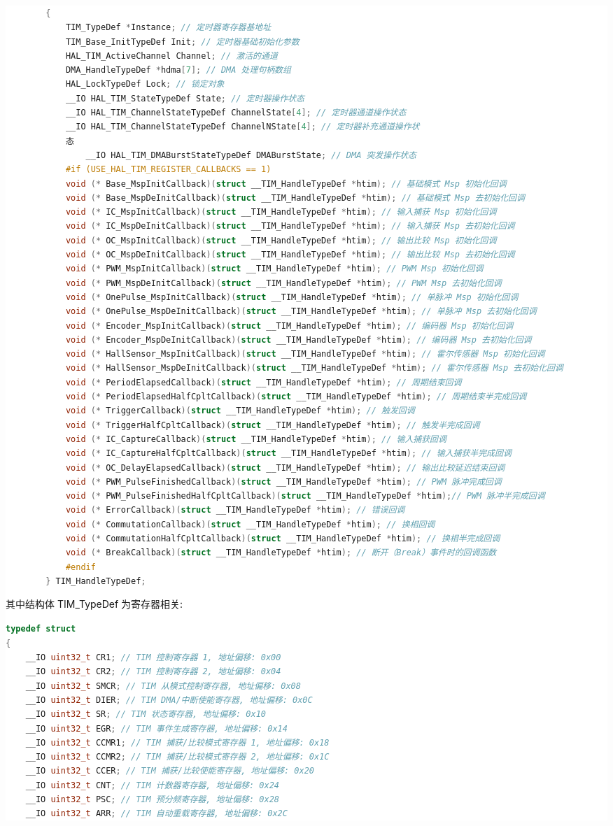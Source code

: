 ```c
        {
            TIM_TypeDef *Instance; // 定时器寄存器基地址
            TIM_Base_InitTypeDef Init; // 定时器基础初始化参数
            HAL_TIM_ActiveChannel Channel; // 激活的通道
            DMA_HandleTypeDef *hdma[7]; // DMA 处理句柄数组
            HAL_LockTypeDef Lock; // 锁定对象
            __IO HAL_TIM_StateTypeDef State; // 定时器操作状态
            __IO HAL_TIM_ChannelStateTypeDef ChannelState[4]; // 定时器通道操作状态
            __IO HAL_TIM_ChannelStateTypeDef ChannelNState[4]; // 定时器补充通道操作状
            态
                __IO HAL_TIM_DMABurstStateTypeDef DMABurstState; // DMA 突发操作状态
            #if (USE_HAL_TIM_REGISTER_CALLBACKS == 1)
            void (* Base_MspInitCallback)(struct __TIM_HandleTypeDef *htim); // 基础模式 Msp 初始化回调
            void (* Base_MspDeInitCallback)(struct __TIM_HandleTypeDef *htim); // 基础模式 Msp 去初始化回调
            void (* IC_MspInitCallback)(struct __TIM_HandleTypeDef *htim); // 输入捕获 Msp 初始化回调
            void (* IC_MspDeInitCallback)(struct __TIM_HandleTypeDef *htim); // 输入捕获 Msp 去初始化回调
            void (* OC_MspInitCallback)(struct __TIM_HandleTypeDef *htim); // 输出比较 Msp 初始化回调
            void (* OC_MspDeInitCallback)(struct __TIM_HandleTypeDef *htim); // 输出比较 Msp 去初始化回调
            void (* PWM_MspInitCallback)(struct __TIM_HandleTypeDef *htim); // PWM Msp 初始化回调
            void (* PWM_MspDeInitCallback)(struct __TIM_HandleTypeDef *htim); // PWM Msp 去初始化回调
            void (* OnePulse_MspInitCallback)(struct __TIM_HandleTypeDef *htim); // 单脉冲 Msp 初始化回调
            void (* OnePulse_MspDeInitCallback)(struct __TIM_HandleTypeDef *htim); // 单脉冲 Msp 去初始化回调
            void (* Encoder_MspInitCallback)(struct __TIM_HandleTypeDef *htim); // 编码器 Msp 初始化回调
            void (* Encoder_MspDeInitCallback)(struct __TIM_HandleTypeDef *htim); // 编码器 Msp 去初始化回调
            void (* HallSensor_MspInitCallback)(struct __TIM_HandleTypeDef *htim); // 霍尔传感器 Msp 初始化回调
            void (* HallSensor_MspDeInitCallback)(struct __TIM_HandleTypeDef *htim); // 霍尔传感器 Msp 去初始化回调
            void (* PeriodElapsedCallback)(struct __TIM_HandleTypeDef *htim); // 周期结束回调
            void (* PeriodElapsedHalfCpltCallback)(struct __TIM_HandleTypeDef *htim); // 周期结束半完成回调
            void (* TriggerCallback)(struct __TIM_HandleTypeDef *htim); // 触发回调
            void (* TriggerHalfCpltCallback)(struct __TIM_HandleTypeDef *htim); // 触发半完成回调
            void (* IC_CaptureCallback)(struct __TIM_HandleTypeDef *htim); // 输入捕获回调
            void (* IC_CaptureHalfCpltCallback)(struct __TIM_HandleTypeDef *htim); // 输入捕获半完成回调
            void (* OC_DelayElapsedCallback)(struct __TIM_HandleTypeDef *htim); // 输出比较延迟结束回调
            void (* PWM_PulseFinishedCallback)(struct __TIM_HandleTypeDef *htim); // PWM 脉冲完成回调
            void (* PWM_PulseFinishedHalfCpltCallback)(struct __TIM_HandleTypeDef *htim);// PWM 脉冲半完成回调
            void (* ErrorCallback)(struct __TIM_HandleTypeDef *htim); // 错误回调
            void (* CommutationCallback)(struct __TIM_HandleTypeDef *htim); // 换相回调
            void (* CommutationHalfCpltCallback)(struct __TIM_HandleTypeDef *htim); // 换相半完成回调
            void (* BreakCallback)(struct __TIM_HandleTypeDef *htim); // 断开（Break）事件时的回调函数
            #endif
        } TIM_HandleTypeDef;
```

其中结构体 TIM_TypeDef 为寄存器相关:

```c
typedef struct
{
    __IO uint32_t CR1; // TIM 控制寄存器 1, 地址偏移: 0x00
    __IO uint32_t CR2; // TIM 控制寄存器 2, 地址偏移: 0x04
    __IO uint32_t SMCR; // TIM 从模式控制寄存器, 地址偏移: 0x08
    __IO uint32_t DIER; // TIM DMA/中断使能寄存器, 地址偏移: 0x0C
    __IO uint32_t SR; // TIM 状态寄存器, 地址偏移: 0x10
    __IO uint32_t EGR; // TIM 事件生成寄存器, 地址偏移: 0x14
    __IO uint32_t CCMR1; // TIM 捕获/比较模式寄存器 1, 地址偏移: 0x18
    __IO uint32_t CCMR2; // TIM 捕获/比较模式寄存器 2, 地址偏移: 0x1C
    __IO uint32_t CCER; // TIM 捕获/比较使能寄存器, 地址偏移: 0x20
    __IO uint32_t CNT; // TIM 计数器寄存器, 地址偏移: 0x24
    __IO uint32_t PSC; // TIM 预分频寄存器, 地址偏移: 0x28
    __IO uint32_t ARR; // TIM 自动重载寄存器, 地址偏移: 0x2C
```